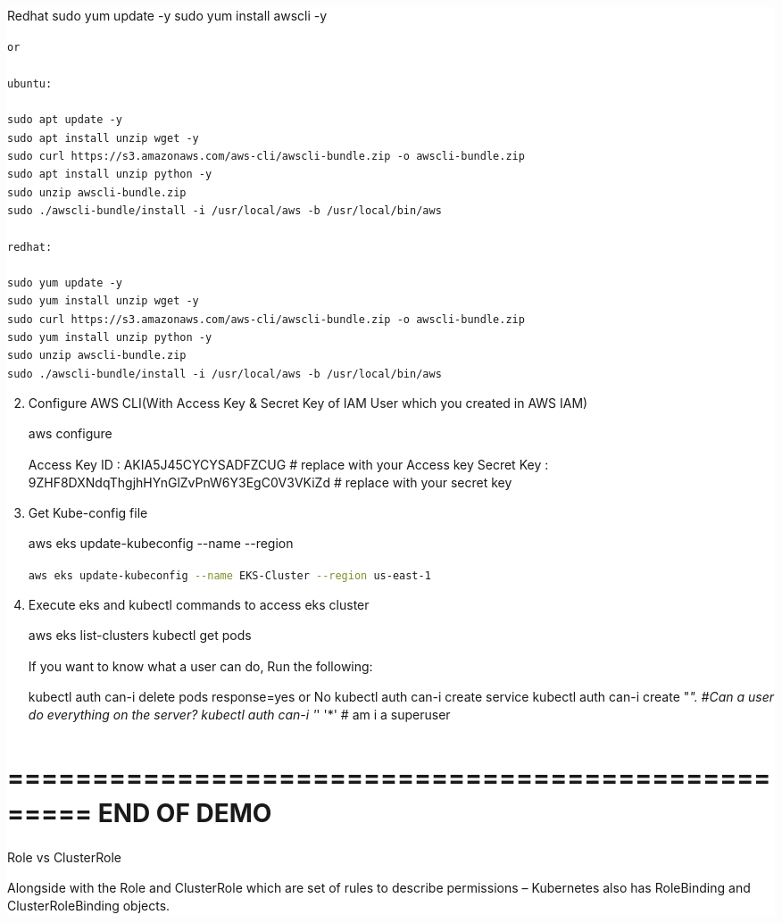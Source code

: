   Redhat 
    sudo yum update -y
    sudo yum install awscli -y 
      
    or 
    
    ubuntu:
    
    sudo apt update -y
    sudo apt install unzip wget -y
    sudo curl https://s3.amazonaws.com/aws-cli/awscli-bundle.zip -o awscli-bundle.zip
    sudo apt install unzip python -y
    sudo unzip awscli-bundle.zip
    sudo ./awscli-bundle/install -i /usr/local/aws -b /usr/local/bin/aws
    
    redhat:
    
    sudo yum update -y
    sudo yum install unzip wget -y
    sudo curl https://s3.amazonaws.com/aws-cli/awscli-bundle.zip -o awscli-bundle.zip
    sudo yum install unzip python -y
    sudo unzip awscli-bundle.zip
    sudo ./awscli-bundle/install -i /usr/local/aws -b /usr/local/bin/aws

2) Configure AWS CLI(With Access Key & Secret Key of IAM User which you created in AWS IAM)

    aws configure 
   
    Access Key ID : AKIA5J45CYCYSADFZCUG        # replace with your Access key 
    Secret Key : 9ZHF8DXNdqThgjhHYnGlZvPnW6Y3EgC0V3VKiZd  # replace with your secret key 

3) Get Kube-config file

   aws eks update-kubeconfig --name <EKSClusteName> --region <regionName>
   
   ```sh
   aws eks update-kubeconfig --name EKS-Cluster --region us-east-1
   ```
    
4) Execute eks and kubectl commands to access eks cluster
    
    aws eks list-clusters
    kubectl get pods
    
    If you want to know what a user can do, Run the following:
    
    kubectl auth can-i delete pods   response=yes or No
    kubectl auth can-i create service
    kubectl auth can-i create "*".  #Can a user do everything on the server?
    kubectl auth can-i '*' '*'    # am i a superuser

==================================================
END OF DEMO 
====================================================


Role vs ClusterRole

Alongside with the Role and ClusterRole which are set of rules to describe permissions –
Kubernetes also has RoleBinding and ClusterRoleBinding objects.
